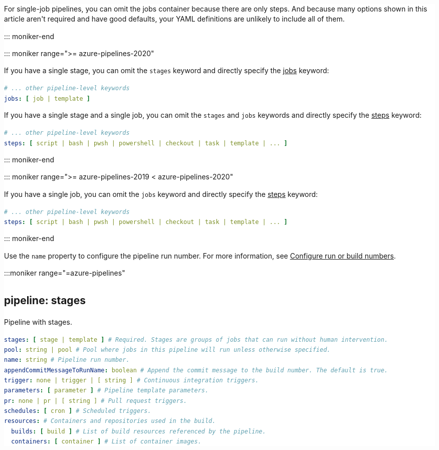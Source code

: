 For single-job pipelines, you can omit the jobs container because there are only steps.
And because many options shown in this article aren't required and have good defaults, your YAML definitions are unlikely to include all of them.

::: moniker-end

::: moniker range=">= azure-pipelines-2020"

If you have a single stage, you can omit the `stages` keyword and directly specify the [jobs](jobs.md) keyword:

```yaml
# ... other pipeline-level keywords
jobs: [ job | template ]
```

If you have a single stage and a single job, you can omit the `stages` and `jobs` keywords and directly specify the [steps](steps.md) keyword:

```yaml
# ... other pipeline-level keywords
steps: [ script | bash | pwsh | powershell | checkout | task | template | ... ]
```

::: moniker-end

::: moniker range=">= azure-pipelines-2019 < azure-pipelines-2020"

If you have a single job, you can omit the `jobs` keyword and directly specify the [steps](steps.md) keyword:

```yaml
# ... other pipeline-level keywords
steps: [ script | bash | pwsh | powershell | checkout | task | template | ... ]
```

::: moniker-end

Use the `name` property to configure the pipeline run number. For more information, see [Configure run or build numbers](/azure/devops/pipelines/process/run-number).










<a name="pipelinestages"></a>

:::moniker range="=azure-pipelines"


## pipeline: stages




Pipeline with stages.




```yaml
stages: [ stage | template ] # Required. Stages are groups of jobs that can run without human intervention.
pool: string | pool # Pool where jobs in this pipeline will run unless otherwise specified.
name: string # Pipeline run number.
appendCommitMessageToRunName: boolean # Append the commit message to the build number. The default is true.
trigger: none | trigger | [ string ] # Continuous integration triggers.
parameters: [ parameter ] # Pipeline template parameters.
pr: none | pr | [ string ] # Pull request triggers.
schedules: [ cron ] # Scheduled triggers.
resources: # Containers and repositories used in the build.
  builds: [ build ] # List of build resources referenced by the pipeline.
  containers: [ container ] # List of container images.
```
